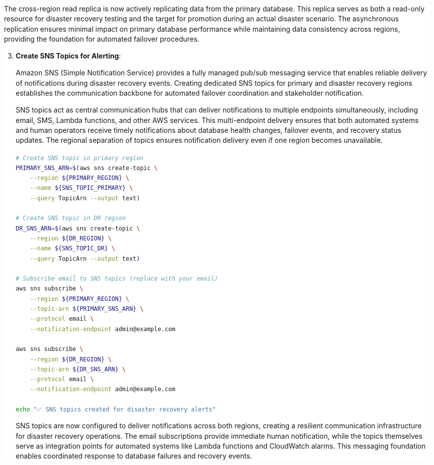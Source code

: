    The cross-region read replica is now actively replicating data from the primary database. This replica serves as both a read-only resource for disaster recovery testing and the target for promotion during an actual disaster scenario. The asynchronous replication ensures minimal impact on primary database performance while maintaining data consistency across regions, providing the foundation for automated failover procedures.

3. **Create SNS Topics for Alerting**:

   Amazon SNS (Simple Notification Service) provides a fully managed pub/sub messaging service that enables reliable delivery of notifications during disaster recovery events. Creating dedicated SNS topics for primary and disaster recovery regions establishes the communication backbone for automated failover coordination and stakeholder notification.

   SNS topics act as central communication hubs that can deliver notifications to multiple endpoints simultaneously, including email, SMS, Lambda functions, and other AWS services. This multi-endpoint delivery ensures that both automated systems and human operators receive timely notifications about database health changes, failover events, and recovery status updates. The regional separation of topics ensures notification delivery even if one region becomes unavailable.

   ```bash
   # Create SNS topic in primary region
   PRIMARY_SNS_ARN=$(aws sns create-topic \
       --region ${PRIMARY_REGION} \
       --name ${SNS_TOPIC_PRIMARY} \
       --query TopicArn --output text)
   
   # Create SNS topic in DR region
   DR_SNS_ARN=$(aws sns create-topic \
       --region ${DR_REGION} \
       --name ${SNS_TOPIC_DR} \
       --query TopicArn --output text)
   
   # Subscribe email to SNS topics (replace with your email)
   aws sns subscribe \
       --region ${PRIMARY_REGION} \
       --topic-arn ${PRIMARY_SNS_ARN} \
       --protocol email \
       --notification-endpoint admin@example.com
   
   aws sns subscribe \
       --region ${DR_REGION} \
       --topic-arn ${DR_SNS_ARN} \
       --protocol email \
       --notification-endpoint admin@example.com
   
   echo "✅ SNS topics created for disaster recovery alerts"
   ```

   SNS topics are now configured to deliver notifications across both regions, creating a resilient communication infrastructure for disaster recovery operations. The email subscriptions provide immediate human notification, while the topics themselves serve as integration points for automated systems like Lambda functions and CloudWatch alarms. This messaging foundation enables coordinated response to database failures and recovery events.
